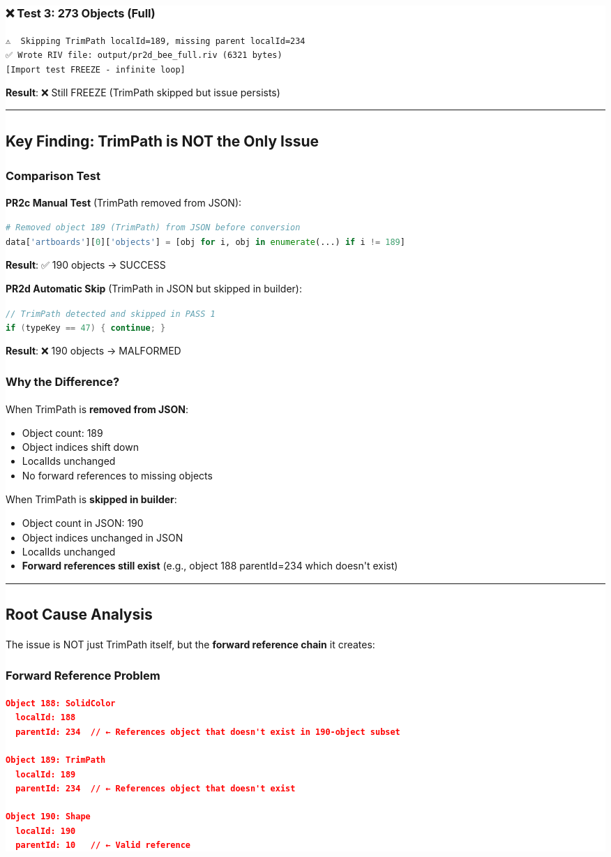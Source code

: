 ### ❌ Test 3: 273 Objects (Full)
```
⚠️  Skipping TrimPath localId=189, missing parent localId=234
✅ Wrote RIV file: output/pr2d_bee_full.riv (6321 bytes)
[Import test FREEZE - infinite loop]
```
**Result**: ❌ Still FREEZE (TrimPath skipped but issue persists)

---

## Key Finding: TrimPath is NOT the Only Issue

### Comparison Test

**PR2c Manual Test** (TrimPath removed from JSON):
```python
# Removed object 189 (TrimPath) from JSON before conversion
data['artboards'][0]['objects'] = [obj for i, obj in enumerate(...) if i != 189]
```
**Result**: ✅ 190 objects → SUCCESS

**PR2d Automatic Skip** (TrimPath in JSON but skipped in builder):
```cpp
// TrimPath detected and skipped in PASS 1
if (typeKey == 47) { continue; }
```
**Result**: ❌ 190 objects → MALFORMED

### Why the Difference?

When TrimPath is **removed from JSON**:
- Object count: 189
- Object indices shift down
- LocalIds unchanged
- No forward references to missing objects

When TrimPath is **skipped in builder**:
- Object count in JSON: 190
- Object indices unchanged in JSON
- LocalIds unchanged
- **Forward references still exist** (e.g., object 188 parentId=234 which doesn't exist)

---

## Root Cause Analysis

The issue is NOT just TrimPath itself, but the **forward reference chain** it creates:

### Forward Reference Problem

```json
Object 188: SolidColor
  localId: 188
  parentId: 234  // ← References object that doesn't exist in 190-object subset

Object 189: TrimPath
  localId: 189
  parentId: 234  // ← References object that doesn't exist

Object 190: Shape
  localId: 190
  parentId: 10   // ← Valid reference
```
